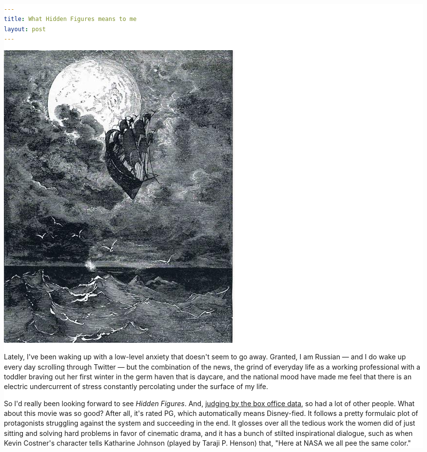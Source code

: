 ```yaml
---
title: What Hidden Figures means to me
layout: post
---
```


![Gustave Dore A Voyage to the moon](https://raw.githubusercontent.com/vkblog/vkblog.github.io/master/public/img/moon-voyage.jpg)

Lately, I've been waking up with a low-level anxiety that doesn't seem to go away.  Granted, I am Russian — and I do wake up every day scrolling through Twitter — but the combination of the news, the grind of everyday life as a working professional with a toddler braving out her first winter in the germ haven that is daycare, and the national mood have made me feel that there is an electric undercurrent of stress constantly percolating under the surface of my life.

So I'd really been looking forward to see _Hidden Figures_. And, [judging by the box office data](https://www.theatlantic.com/entertainment/archive/2017/01/hidden-figures-box-office-success/513332/), so had a lot of other people.  What about this movie was so good? After all, it's rated PG, which automatically means Disney-fied.  It follows a pretty formulaic plot of protagonists struggling against the system and succeeding in the end. It glosses over all the tedious work the women did of just sitting and solving hard problems in favor of cinematic drama, and it has a bunch of stilted inspirational dialogue, such as when Kevin Costner's character tells Katharine Johnson (played by Taraji P. Henson) that, "Here at NASA we all pee the same color."
